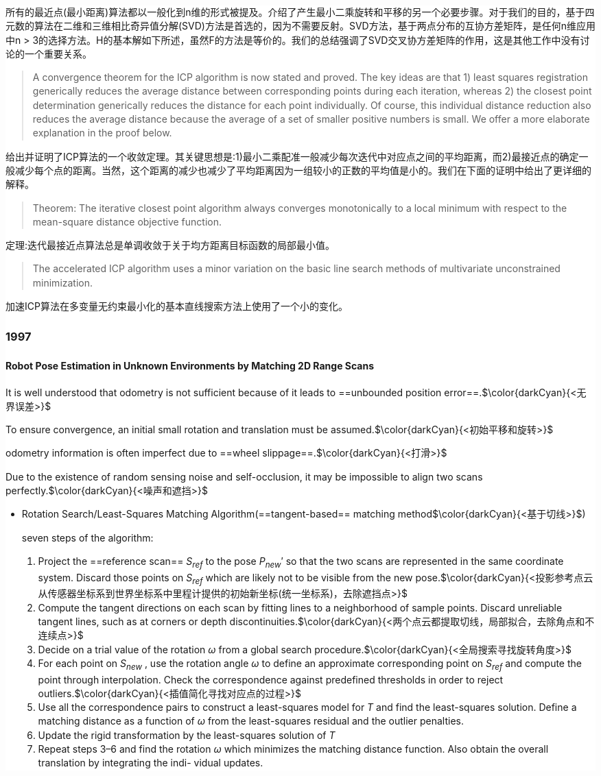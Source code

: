 所有的最近点(最小距离)算法都以一般化到n维的形式被提及。介绍了产生最小二乘旋转和平移的另一个必要步骤。对于我们的目的，基于四元数的算法在二维和三维相比奇异值分解(SVD)方法是首选的，因为不需要反射。SVD方法，基于两点分布的互协方差矩阵，是任何n维应用中n >  3的选择方法。H的基本解如下所述，虽然F的方法是等价的。我们的总结强调了SVD交叉协方差矩阵的作用，这是其他工作中没有讨论的一个重要关系。



> A convergence theorem for the ICP algorithm is now stated and proved. The key ideas are that 1) least squares registration generically reduces the average distance between corresponding points during each iteration, whereas 2) the closest point determination generically reduces the distance for each point individually. Of course, this individual distance reduction also reduces the average distance because the average of a set of smaller positive numbers is small. We offer a more elaborate explanation in the proof below.

给出并证明了ICP算法的一个收敛定理。其关键思想是:1)最小二乘配准一般减少每次迭代中对应点之间的平均距离，而2)最接近点的确定一般减少每个点的距离。当然，这个距离的减少也减少了平均距离因为一组较小的正数的平均值是小的。我们在下面的证明中给出了更详细的解释。



> Theorem: The iterative closest point algorithm always converges monotonically to a local minimum with respect to the mean-square distance objective function.

定理:迭代最接近点算法总是单调收敛于关于均方距离目标函数的局部最小值。



> The accelerated ICP algorithm uses a minor variation on the basic line search methods of multivariate unconstrained minimization.

加速ICP算法在多变量无约束最小化的基本直线搜索方法上使用了一个小的变化。

### 1997

#### Robot Pose Estimation in Unknown Environments by Matching 2D Range Scans

It is well understood that odometry is not sufficient because of it leads to ==unbounded position error==.$\color{darkCyan}{<无界误差>}$

To ensure convergence, an initial small rotation and translation must be assumed.$\color{darkCyan}{<初始平移和旋转>}$

odometry information is often imperfect due to ==wheel slippage==.$\color{darkCyan}{<打滑>}$

Due to the existence of random sensing noise and self-occlusion, it may be impossible to align two scans perfectly.$\color{darkCyan}{<噪声和遮挡>}$

- Rotation Search/Least-Squares Matching Algorithm(==tangent-based== matching method$\color{darkCyan}{<基于切线>}$)

  seven steps of the algorithm:

  1. Project the ==reference scan== $S_{ref}$ to the pose $P_{new}'$ so that the two scans are represented in the same coordinate system. Discard those points on $S_{ref}$ which are likely not to be visible from the new pose.$\color{darkCyan}{<投影参考点云从传感器坐标系到世界坐标系中里程计提供的初始新坐标(统一坐标系)，去除遮挡点>}$
  2. Compute the tangent directions on each scan by fitting lines to a neighborhood of sample points. Discard unreliable tangent lines, such as at corners or depth discontinuities.$\color{darkCyan}{<两个点云都提取切线，局部拟合，去除角点和不连续点>}$
  3. Decide on a trial value of the rotation $\omega$ from a global search procedure.$\color{darkCyan}{<全局搜索寻找旋转角度>}$
  4. For each point on $S_{new}$ , use the rotation angle $\omega$ to define an approximate
     corresponding point on $S_{ref}$ and compute the point through interpolation.
     Check the correspondence against predefined thresholds in order to reject
     outliers.<!--插值简化寻找对应点的过程-->$\color{darkCyan}{<插值简化寻找对应点的过程>}$
  5. Use all the correspondence pairs to construct a least-squares model for $T$
     and find the least-squares solution. Define a matching distance as a function
     of $\omega$ from the least-squares residual and the outlier penalties.
  6. Update the rigid transformation by the least-squares solution of $T$
  7. Repeat steps 3–6 and find the rotation $\omega$ which minimizes the matching distance function. Also obtain the overall translation by integrating the indi-
     vidual updates.
